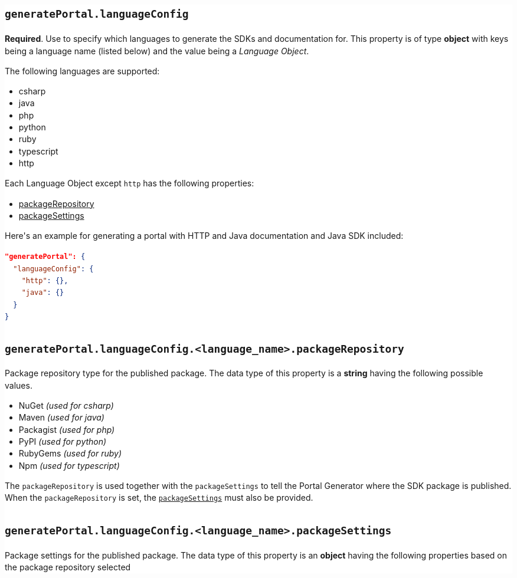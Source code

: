 ## `generatePortal.languageConfig`

**Required**. Use to specify which languages to generate the SDKs and documentation for. This property is of type **object** with keys being a language name (listed below) and the value being a _Language Object_.

The following languages are supported:

- csharp
- java
- php
- python
- ruby
- typescript
- http

Each Language Object except `http` has the following properties:

- [packageRepository](#generateportal-languageconfig-language_name-packagerepository)
- [packageSettings](#generateportal-languageconfig-language_name-packagesettings)

Here's an example for generating a portal with HTTP and Java documentation and Java SDK included:

```json
"generatePortal": {
  "languageConfig": {
    "http": {},
    "java": {}
  }
}
```

## `generatePortal.languageConfig.<language_name>.packageRepository`

Package repository type for the published package. The data type of this property is a **string** having the following possible values.

- NuGet _(used for csharp)_
- Maven _(used for java)_
- Packagist _(used for php)_
- PyPI _(used for python)_
- RubyGems _(used for ruby)_
- Npm _(used for typescript)_

The `packageRepository` is used together with the `packageSettings` to tell the Portal Generator where the SDK package is published. When the `packageRepository` is set, the [`packageSettings`](#generateportal-languageconfig-language_name-packagesettings) must also be provided.

## `generatePortal.languageConfig.<language_name>.packageSettings`

Package settings for the published package. The data type of this property is an **object** having the following properties based on the package repository selected
